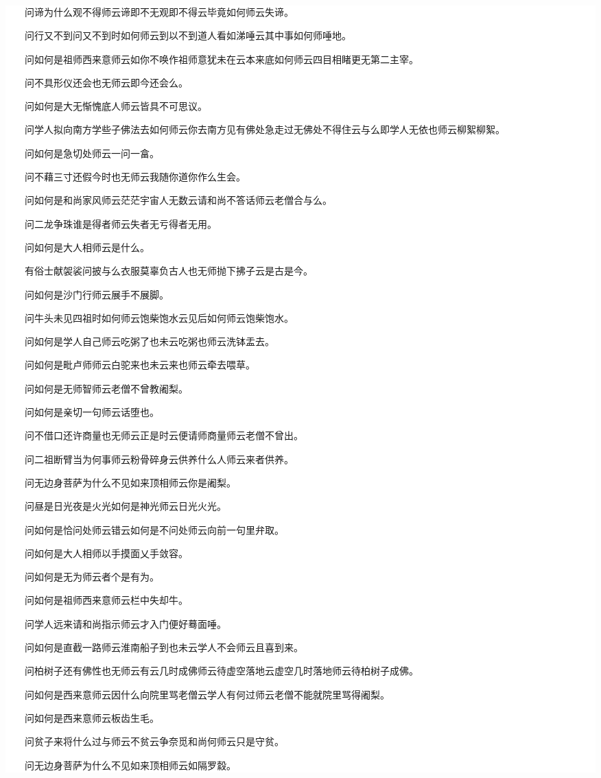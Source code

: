 　　问谛为什么观不得师云谛即不无观即不得云毕竟如何师云失谛。

　　问行又不到问又不到时如何师云到以不到道人看如涕唾云其中事如何师唾地。

　　问如何是祖师西来意师云如你不唤作祖师意犹未在云本来底如何师云四目相睹更无第二主宰。

　　问不具形仪还会也无师云即今还会么。

　　问如何是大无惭愧底人师云皆具不可思议。

　　问学人拟向南方学些子佛法去如何师云你去南方见有佛处急走过无佛处不得住云与么即学人无依也师云柳絮柳絮。

　　问如何是急切处师云一问一畣。

　　问不藉三寸还假今时也无师云我随你道你作么生会。

　　问如何是和尚家风师云茫茫宇宙人无数云请和尚不答话师云老僧合与么。

　　问二龙争珠谁是得者师云失者无亏得者无用。

　　问如何是大人相师云是什么。

　　有俗士献袈裟问披与么衣服莫辜负古人也无师抛下拂子云是古是今。

　　问如何是沙门行师云展手不展脚。

　　问牛头未见四祖时如何师云饱柴饱水云见后如何师云饱柴饱水。

　　问如何是学人自己师云吃粥了也未云吃粥也师云洗钵盂去。

　　问如何是毗卢师师云白驼来也未云来也师云牵去喂草。

　　问如何是无师智师云老僧不曾教阇梨。

　　问如何是亲切一句师云话堕也。

　　问不借口还许商量也无师云正是时云便请师商量师云老僧不曾出。

　　问二祖断臂当为何事师云粉骨碎身云供养什么人师云来者供养。

　　问无边身菩萨为什么不见如来顶相师云你是阇梨。

　　问昼是日光夜是火光如何是神光师云日光火光。

　　问如何是恰问处师云错云如何是不问处师云向前一句里弁取。

　　问如何是大人相师以手摸面乂手敛容。

　　问如何是无为师云者个是有为。

　　问如何是祖师西来意师云栏中失却牛。

　　问学人远来请和尚指示师云才入门便好蓦面唾。

　　问如何是直截一路师云淮南船子到也未云学人不会师云且喜到来。

　　问柏树子还有佛性也无师云有云几时成佛师云待虚空落地云虚空几时落地师云待柏树子成佛。

　　问如何是西来意师云因什么向院里骂老僧云学人有何过师云老僧不能就院里骂得阇梨。

　　问如何是西来意师云板齿生毛。

　　问贫子来将什么过与师云不贫云争奈觅和尚何师云只是守贫。

　　问无边身菩萨为什么不见如来顶相师云如隔罗縠。
